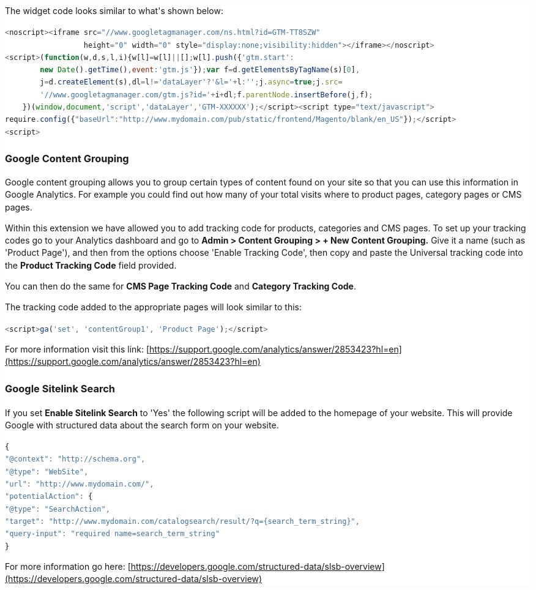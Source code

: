The widget code looks similar to what's shown below:

```javascript
<noscript><iframe src="//www.googletagmanager.com/ns.html?id=GTM-TT8SZW"
                  height="0" width="0" style="display:none;visibility:hidden"></iframe></noscript>
<script>(function(w,d,s,l,i){w[l]=w[l]||[];w[l].push({'gtm.start':
        new Date().getTime(),event:'gtm.js'});var f=d.getElementsByTagName(s)[0],
        j=d.createElement(s),dl=l!='dataLayer'?'&l='+l:'';j.async=true;j.src=
        '//www.googletagmanager.com/gtm.js?id='+i+dl;f.parentNode.insertBefore(j,f);
    })(window,document,'script','dataLayer','GTM-XXXXXX');</script><script type="text/javascript">
require.config({"baseUrl":"http://www.mydomain.com/pub/static/frontend/Magento/blank/en_US"});</script>
<script>
```

### Google Content Grouping

Google content grouping allows you to group certain types of content found on your site so that you can use this information in Google Analytics. For example you could find out how many of your total visits where to product pages, category pages or CMS pages. 

Within this extension we have allowed you to add tracking code for products, categories and CMS pages. To set up your tracking codes go to your Analytics dashboard and go to **Admin > Content Grouping > + New Content Grouping.** Give it a name (such as 'Product Page'), and then from the options choose 'Enable Tracking Code', then copy and paste the Universal tracking code into the **Product Tracking Code** field provided. 

You can then do the same for **CMS Page Tracking Code** and **Category Tracking Code**.

The tracking code added to the appropriate pages will look similar to this:

```javascript
<script>ga('set', 'contentGroup1', 'Product Page');</script>
```

For more information visit this link: [https://support.google.com/analytics/answer/2853423?hl=en](https://support.google.com/analytics/answer/2853423?hl=en)

### Google Sitelink Search

If you set **Enable Sitelink Search** to 'Yes' the following script will be added to the homepage of your website. This will provide Google with structured data about the search form on your website. 

```javascript
{
"@context": "http://schema.org",
"@type": "WebSite",
"url": "http://www.mydomain.com/",
"potentialAction": {
"@type": "SearchAction",
"target": "http://www.mydomain.com/catalogsearch/result/?q={search_term_string}",
"query-input": "required name=search_term_string"
}
```

For more information go here: [https://developers.google.com/structured-data/slsb-overview](https://developers.google.com/structured-data/slsb-overview)
